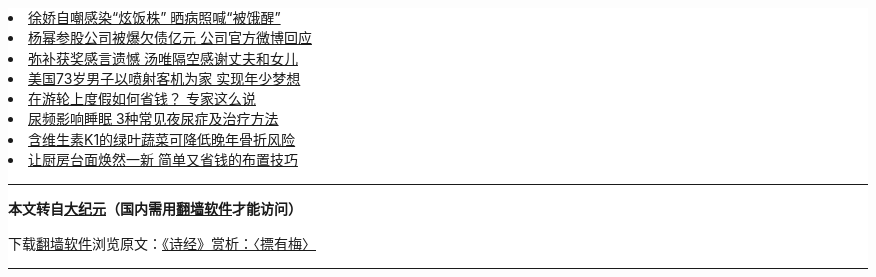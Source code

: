<li><a href="https://github.com/19920513/djy/blob/master/gb/22/12/28/n13893835.md#1">徐娇自嘲感染“炫饭株” 晒病照喊“被饿醒”</a></li>
<li><a href="https://github.com/19920513/djy/blob/master/gb/22/12/29/n13894649.md#1">杨幂参股公司被爆欠债亿元 公司官方微博回应</a></li>
<li><a href="https://github.com/19920513/djy/blob/master/gb/22/12/30/n13895784.md#1">弥补获奖感言遗憾 汤唯隔空感谢丈夫和女儿</a></li>
<li><a href="https://github.com/19920513/djy/blob/master/gb/22/12/29/n13894250.md#1">美国73岁男子以喷射客机为家 实现年少梦想</a></li>
<li><a href="https://github.com/19920513/djy/blob/master/gb/22/12/30/n13895183.md#1">在游轮上度假如何省钱？ 专家这么说</a></li>
<li><a href="https://github.com/19920513/djy/blob/master/gb/22/12/28/n13893675.md#1">尿频影响睡眠 3种常见夜尿症及治疗方法</a></li>
<li><a href="https://github.com/19920513/djy/blob/master/gb/22/12/29/n13894434.md#1">含维生素K1的绿叶蔬菜可降低晚年骨折风险</a></li>
<li><a href="https://github.com/19920513/djy/blob/master/gb/22/12/28/n13893668.md#1">让厨房台面焕然一新 简单又省钱的布置技巧</a></li>
<hr>

<strong>本文转自<a href="https://www.epochtimes.com">大纪元</a>（国内需用<a href="https://github.com/19920513/www/blob/master/README.md#8">翻墙软件</a>才能访问）</strong><p>下载<a href="https://github.com/19920513/www/blob/master/README.md#8">翻墙软件</a>浏览原文：<a href="https://www.epochtimes.com/gb/16/4/6/n7527170.htm">《诗经》赏析：〈摽有梅〉</a></p><hr>
